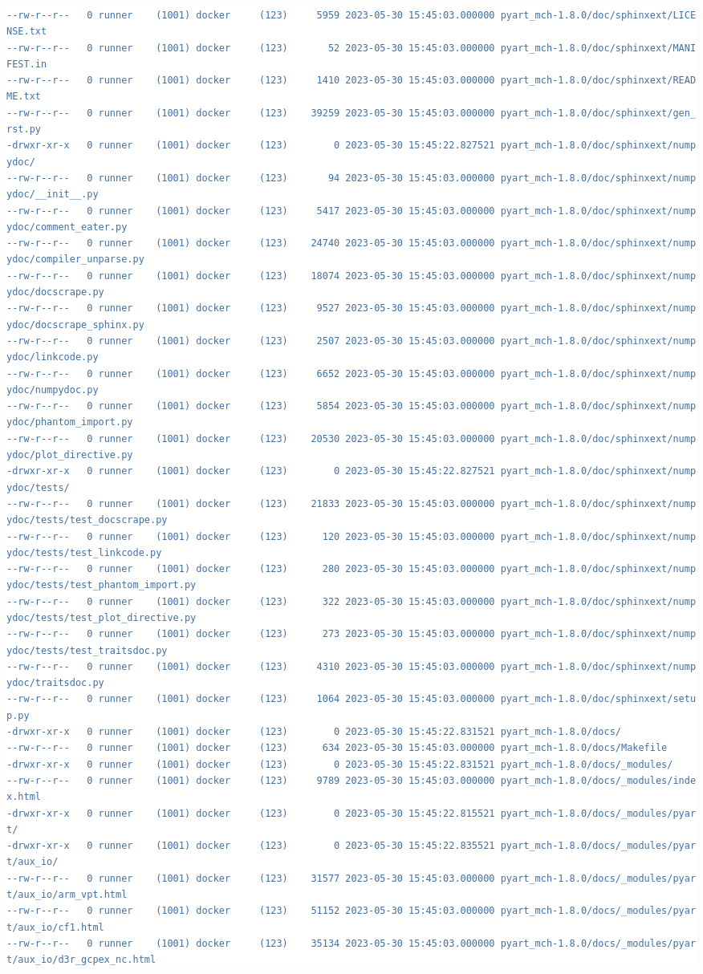 ```diff
--rw-r--r--   0 runner    (1001) docker     (123)     5959 2023-05-30 15:45:03.000000 pyart_mch-1.8.0/doc/sphinxext/LICENSE.txt
--rw-r--r--   0 runner    (1001) docker     (123)       52 2023-05-30 15:45:03.000000 pyart_mch-1.8.0/doc/sphinxext/MANIFEST.in
--rw-r--r--   0 runner    (1001) docker     (123)     1410 2023-05-30 15:45:03.000000 pyart_mch-1.8.0/doc/sphinxext/README.txt
--rw-r--r--   0 runner    (1001) docker     (123)    39259 2023-05-30 15:45:03.000000 pyart_mch-1.8.0/doc/sphinxext/gen_rst.py
-drwxr-xr-x   0 runner    (1001) docker     (123)        0 2023-05-30 15:45:22.827521 pyart_mch-1.8.0/doc/sphinxext/numpydoc/
--rw-r--r--   0 runner    (1001) docker     (123)       94 2023-05-30 15:45:03.000000 pyart_mch-1.8.0/doc/sphinxext/numpydoc/__init__.py
--rw-r--r--   0 runner    (1001) docker     (123)     5417 2023-05-30 15:45:03.000000 pyart_mch-1.8.0/doc/sphinxext/numpydoc/comment_eater.py
--rw-r--r--   0 runner    (1001) docker     (123)    24740 2023-05-30 15:45:03.000000 pyart_mch-1.8.0/doc/sphinxext/numpydoc/compiler_unparse.py
--rw-r--r--   0 runner    (1001) docker     (123)    18074 2023-05-30 15:45:03.000000 pyart_mch-1.8.0/doc/sphinxext/numpydoc/docscrape.py
--rw-r--r--   0 runner    (1001) docker     (123)     9527 2023-05-30 15:45:03.000000 pyart_mch-1.8.0/doc/sphinxext/numpydoc/docscrape_sphinx.py
--rw-r--r--   0 runner    (1001) docker     (123)     2507 2023-05-30 15:45:03.000000 pyart_mch-1.8.0/doc/sphinxext/numpydoc/linkcode.py
--rw-r--r--   0 runner    (1001) docker     (123)     6652 2023-05-30 15:45:03.000000 pyart_mch-1.8.0/doc/sphinxext/numpydoc/numpydoc.py
--rw-r--r--   0 runner    (1001) docker     (123)     5854 2023-05-30 15:45:03.000000 pyart_mch-1.8.0/doc/sphinxext/numpydoc/phantom_import.py
--rw-r--r--   0 runner    (1001) docker     (123)    20530 2023-05-30 15:45:03.000000 pyart_mch-1.8.0/doc/sphinxext/numpydoc/plot_directive.py
-drwxr-xr-x   0 runner    (1001) docker     (123)        0 2023-05-30 15:45:22.827521 pyart_mch-1.8.0/doc/sphinxext/numpydoc/tests/
--rw-r--r--   0 runner    (1001) docker     (123)    21833 2023-05-30 15:45:03.000000 pyart_mch-1.8.0/doc/sphinxext/numpydoc/tests/test_docscrape.py
--rw-r--r--   0 runner    (1001) docker     (123)      120 2023-05-30 15:45:03.000000 pyart_mch-1.8.0/doc/sphinxext/numpydoc/tests/test_linkcode.py
--rw-r--r--   0 runner    (1001) docker     (123)      280 2023-05-30 15:45:03.000000 pyart_mch-1.8.0/doc/sphinxext/numpydoc/tests/test_phantom_import.py
--rw-r--r--   0 runner    (1001) docker     (123)      322 2023-05-30 15:45:03.000000 pyart_mch-1.8.0/doc/sphinxext/numpydoc/tests/test_plot_directive.py
--rw-r--r--   0 runner    (1001) docker     (123)      273 2023-05-30 15:45:03.000000 pyart_mch-1.8.0/doc/sphinxext/numpydoc/tests/test_traitsdoc.py
--rw-r--r--   0 runner    (1001) docker     (123)     4310 2023-05-30 15:45:03.000000 pyart_mch-1.8.0/doc/sphinxext/numpydoc/traitsdoc.py
--rw-r--r--   0 runner    (1001) docker     (123)     1064 2023-05-30 15:45:03.000000 pyart_mch-1.8.0/doc/sphinxext/setup.py
-drwxr-xr-x   0 runner    (1001) docker     (123)        0 2023-05-30 15:45:22.831521 pyart_mch-1.8.0/docs/
--rw-r--r--   0 runner    (1001) docker     (123)      634 2023-05-30 15:45:03.000000 pyart_mch-1.8.0/docs/Makefile
-drwxr-xr-x   0 runner    (1001) docker     (123)        0 2023-05-30 15:45:22.831521 pyart_mch-1.8.0/docs/_modules/
--rw-r--r--   0 runner    (1001) docker     (123)     9789 2023-05-30 15:45:03.000000 pyart_mch-1.8.0/docs/_modules/index.html
-drwxr-xr-x   0 runner    (1001) docker     (123)        0 2023-05-30 15:45:22.815521 pyart_mch-1.8.0/docs/_modules/pyart/
-drwxr-xr-x   0 runner    (1001) docker     (123)        0 2023-05-30 15:45:22.835521 pyart_mch-1.8.0/docs/_modules/pyart/aux_io/
--rw-r--r--   0 runner    (1001) docker     (123)    31577 2023-05-30 15:45:03.000000 pyart_mch-1.8.0/docs/_modules/pyart/aux_io/arm_vpt.html
--rw-r--r--   0 runner    (1001) docker     (123)    51152 2023-05-30 15:45:03.000000 pyart_mch-1.8.0/docs/_modules/pyart/aux_io/cf1.html
--rw-r--r--   0 runner    (1001) docker     (123)    35134 2023-05-30 15:45:03.000000 pyart_mch-1.8.0/docs/_modules/pyart/aux_io/d3r_gcpex_nc.html
```